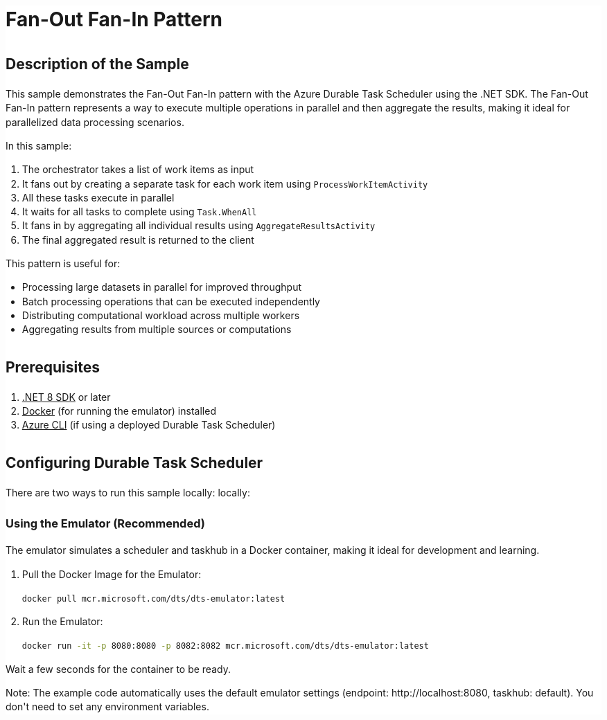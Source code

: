 # Fan-Out Fan-In Pattern

## Description of the Sample

This sample demonstrates the Fan-Out Fan-In pattern with the Azure Durable Task Scheduler using the .NET SDK. The Fan-Out Fan-In pattern represents a way to execute multiple operations in parallel and then aggregate the results, making it ideal for parallelized data processing scenarios.

In this sample:
1. The orchestrator takes a list of work items as input
2. It fans out by creating a separate task for each work item using `ProcessWorkItemActivity` 
3. All these tasks execute in parallel
4. It waits for all tasks to complete using `Task.WhenAll`
5. It fans in by aggregating all individual results using `AggregateResultsActivity`
6. The final aggregated result is returned to the client

This pattern is useful for:
- Processing large datasets in parallel for improved throughput
- Batch processing operations that can be executed independently
- Distributing computational workload across multiple workers
- Aggregating results from multiple sources or computations

## Prerequisites

1. [.NET 8 SDK](https://dotnet.microsoft.com/download/dotnet/8.0) or later
2. [Docker](https://www.docker.com/products/docker-desktop/) (for running the emulator) installed
3. [Azure CLI](https://docs.microsoft.com/cli/azure/install-azure-cli) (if using a deployed Durable Task Scheduler)

## Configuring Durable Task Scheduler

There are two ways to run this sample locally: locally:

### Using the Emulator (Recommended)

The emulator simulates a scheduler and taskhub in a Docker container, making it ideal for development and learning.

1. Pull the Docker Image for the Emulator:
    ```bash
    docker pull mcr.microsoft.com/dts/dts-emulator:latest
    ```

1. Run the Emulator:
    ```bash
    docker run -it -p 8080:8080 -p 8082:8082 mcr.microsoft.com/dts/dts-emulator:latest
    ```
Wait a few seconds for the container to be ready.

Note: The example code automatically uses the default emulator settings (endpoint: http://localhost:8080, taskhub: default). You don't need to set any environment variables.

